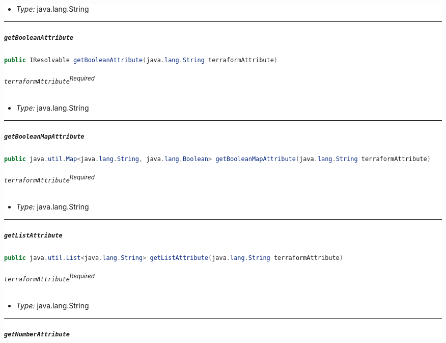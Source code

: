 - *Type:* java.lang.String

---

##### `getBooleanAttribute` <a name="getBooleanAttribute" id="@cdktf/provider-azurerm.devCenterCatalog.DevCenterCatalogCatalogAdogitOutputReference.getBooleanAttribute"></a>

```java
public IResolvable getBooleanAttribute(java.lang.String terraformAttribute)
```

###### `terraformAttribute`<sup>Required</sup> <a name="terraformAttribute" id="@cdktf/provider-azurerm.devCenterCatalog.DevCenterCatalogCatalogAdogitOutputReference.getBooleanAttribute.parameter.terraformAttribute"></a>

- *Type:* java.lang.String

---

##### `getBooleanMapAttribute` <a name="getBooleanMapAttribute" id="@cdktf/provider-azurerm.devCenterCatalog.DevCenterCatalogCatalogAdogitOutputReference.getBooleanMapAttribute"></a>

```java
public java.util.Map<java.lang.String, java.lang.Boolean> getBooleanMapAttribute(java.lang.String terraformAttribute)
```

###### `terraformAttribute`<sup>Required</sup> <a name="terraformAttribute" id="@cdktf/provider-azurerm.devCenterCatalog.DevCenterCatalogCatalogAdogitOutputReference.getBooleanMapAttribute.parameter.terraformAttribute"></a>

- *Type:* java.lang.String

---

##### `getListAttribute` <a name="getListAttribute" id="@cdktf/provider-azurerm.devCenterCatalog.DevCenterCatalogCatalogAdogitOutputReference.getListAttribute"></a>

```java
public java.util.List<java.lang.String> getListAttribute(java.lang.String terraformAttribute)
```

###### `terraformAttribute`<sup>Required</sup> <a name="terraformAttribute" id="@cdktf/provider-azurerm.devCenterCatalog.DevCenterCatalogCatalogAdogitOutputReference.getListAttribute.parameter.terraformAttribute"></a>

- *Type:* java.lang.String

---

##### `getNumberAttribute` <a name="getNumberAttribute" id="@cdktf/provider-azurerm.devCenterCatalog.DevCenterCatalogCatalogAdogitOutputReference.getNumberAttribute"></a>
